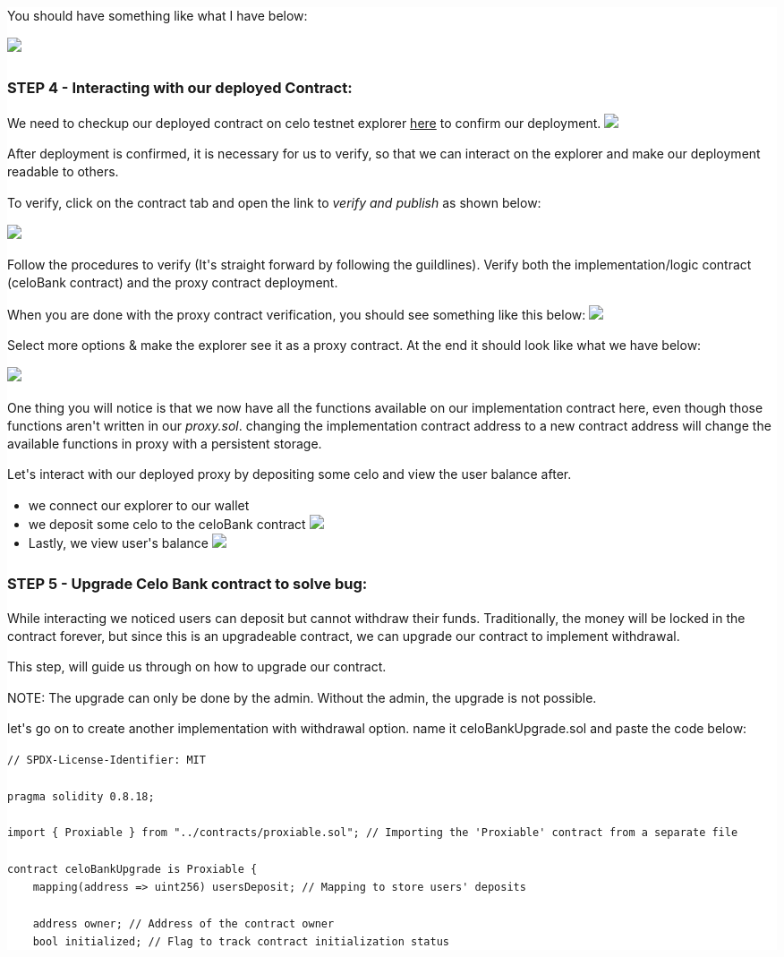 You should have something like what I have below:

![](https://i.imgur.com/Pt9Wp70.png)

### **STEP 4** - Interacting with our deployed Contract:

We need to checkup our deployed contract on celo testnet explorer [here](https://alfajores.celoscan.io/) to confirm our deployment.
![](https://i.imgur.com/RACLxV5.png)

After deployment is confirmed, it is necessary for us to verify, so that we can interact on the explorer and make our deployment readable to others.

To verify, click on the contract tab and open the link to *verify and publish* as shown below:

![](https://i.imgur.com/N7yLCvP.png)

Follow the procedures to verify (It's straight forward by following the guildlines). Verify both the implementation/logic contract (celoBank contract) and the proxy contract deployment.

When you are done with the proxy contract verification, you should see something like this below:
![](https://i.imgur.com/MBzUcM6.png)

Select more options & make the explorer see it as a proxy contract. At the end it should look like what we have below:

![](https://i.imgur.com/6EMTQan.png)

One thing you will notice is that we now have all the functions available on our implementation contract here, even though those functions aren't written in our *proxy.sol*. changing the implementation contract address to a new contract address will change the available functions in proxy with a persistent storage.

Let's interact with our deployed proxy by depositing some celo and view the user balance after.
- we connect our explorer to our wallet
- we deposit some celo to the celoBank contract
![](https://i.imgur.com/M8XI0oj.png)
- Lastly, we view user's balance
![](https://i.imgur.com/Omxsrer.png)

### **STEP 5** - Upgrade Celo Bank contract to solve bug:

While interacting we noticed users can deposit but cannot withdraw their funds. Traditionally, the money will be locked in the contract forever, but since this is an upgradeable contract, we can upgrade our contract to implement withdrawal.

This step, will guide us through on how to upgrade our contract.

NOTE: The upgrade can only be done by the admin. Without the admin, the upgrade is not possible.

let's go on to create another implementation with withdrawal option. name it celoBankUpgrade.sol and paste the code below:
```
// SPDX-License-Identifier: MIT

pragma solidity 0.8.18;

import { Proxiable } from "../contracts/proxiable.sol"; // Importing the 'Proxiable' contract from a separate file

contract celoBankUpgrade is Proxiable {
    mapping(address => uint256) usersDeposit; // Mapping to store users' deposits

    address owner; // Address of the contract owner
    bool initialized; // Flag to track contract initialization status

```
